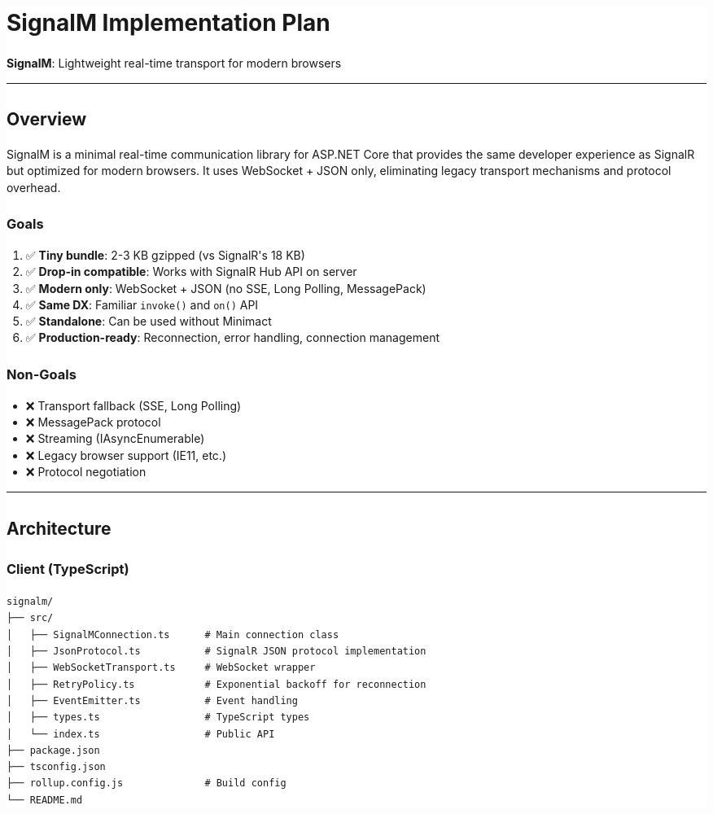 # SignalM Implementation Plan

**SignalM**: Lightweight real-time transport for modern browsers

---

## Overview

SignalM is a minimal real-time communication library for ASP.NET Core that provides the same developer experience as SignalR but optimized for modern browsers. It uses WebSocket + JSON only, eliminating legacy transport mechanisms and protocol overhead.

### Goals

1. ✅ **Tiny bundle**: 2-3 KB gzipped (vs SignalR's 18 KB)
2. ✅ **Drop-in compatible**: Works with SignalR Hub API on server
3. ✅ **Modern only**: WebSocket + JSON (no SSE, Long Polling, MessagePack)
4. ✅ **Same DX**: Familiar `invoke()` and `on()` API
5. ✅ **Standalone**: Can be used without Minimact
6. ✅ **Production-ready**: Reconnection, error handling, connection management

### Non-Goals

- ❌ Transport fallback (SSE, Long Polling)
- ❌ MessagePack protocol
- ❌ Streaming (IAsyncEnumerable)
- ❌ Legacy browser support (IE11, etc.)
- ❌ Protocol negotiation

---

## Architecture

### Client (TypeScript)

```
signalm/
├── src/
│   ├── SignalMConnection.ts      # Main connection class
│   ├── JsonProtocol.ts           # SignalR JSON protocol implementation
│   ├── WebSocketTransport.ts     # WebSocket wrapper
│   ├── RetryPolicy.ts            # Exponential backoff for reconnection
│   ├── EventEmitter.ts           # Event handling
│   ├── types.ts                  # TypeScript types
│   └── index.ts                  # Public API
├── package.json
├── tsconfig.json
├── rollup.config.js              # Build config
└── README.md
```
